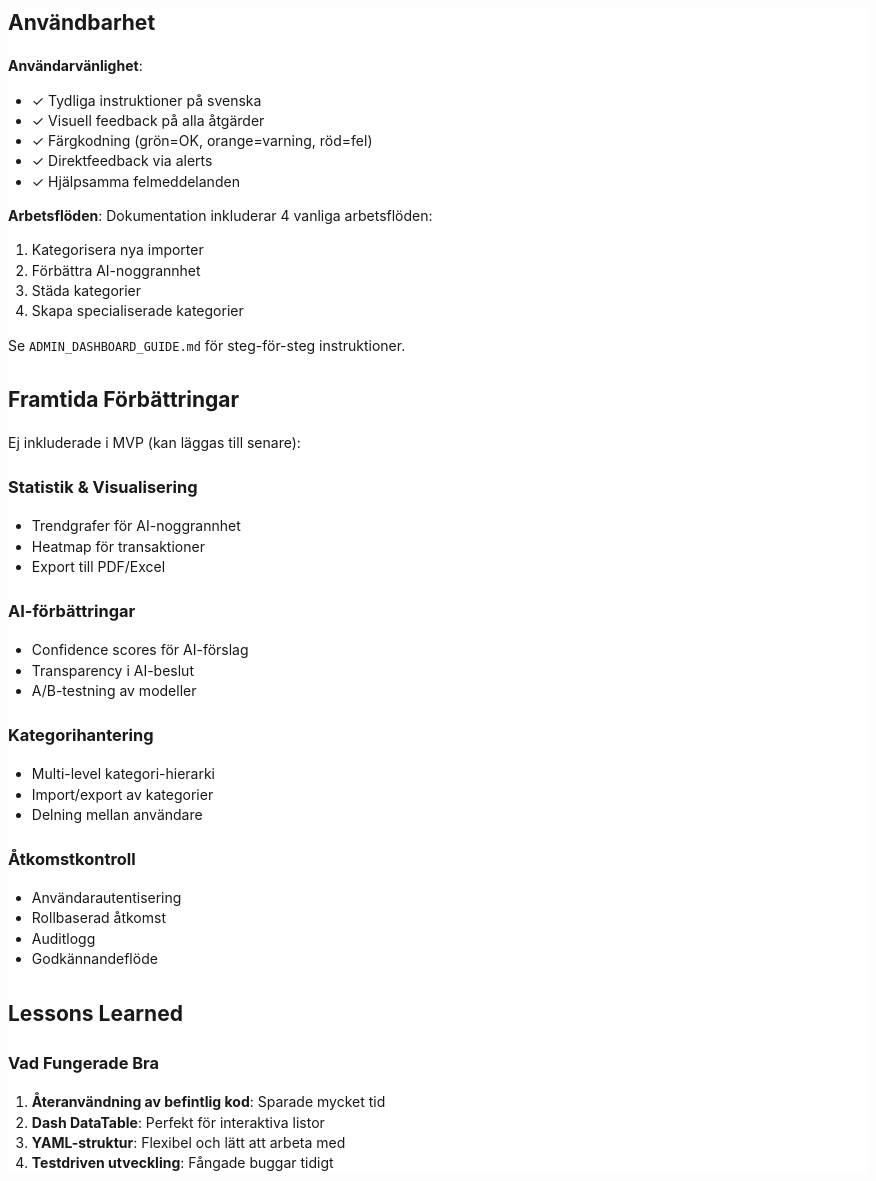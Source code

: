 ## Användbarhet

**Användarvänlighet**:
- ✓ Tydliga instruktioner på svenska
- ✓ Visuell feedback på alla åtgärder
- ✓ Färgkodning (grön=OK, orange=varning, röd=fel)
- ✓ Direktfeedback via alerts
- ✓ Hjälpsamma felmeddelanden

**Arbetsflöden**:
Dokumentation inkluderar 4 vanliga arbetsflöden:
1. Kategorisera nya importer
2. Förbättra AI-noggrannhet
3. Städa kategorier
4. Skapa specialiserade kategorier

Se `ADMIN_DASHBOARD_GUIDE.md` för steg-för-steg instruktioner.

## Framtida Förbättringar

Ej inkluderade i MVP (kan läggas till senare):

### Statistik & Visualisering
- Trendgrafer för AI-noggrannhet
- Heatmap för transaktioner
- Export till PDF/Excel

### AI-förbättringar
- Confidence scores för AI-förslag
- Transparency i AI-beslut
- A/B-testning av modeller

### Kategorihantering
- Multi-level kategori-hierarki
- Import/export av kategorier
- Delning mellan användare

### Åtkomstkontroll
- Användarautentisering
- Rollbaserad åtkomst
- Auditlogg
- Godkännandeflöde

## Lessons Learned

### Vad Fungerade Bra
1. **Återanvändning av befintlig kod**: Sparade mycket tid
2. **Dash DataTable**: Perfekt för interaktiva listor
3. **YAML-struktur**: Flexibel och lätt att arbeta med
4. **Testdriven utveckling**: Fångade buggar tidigt
